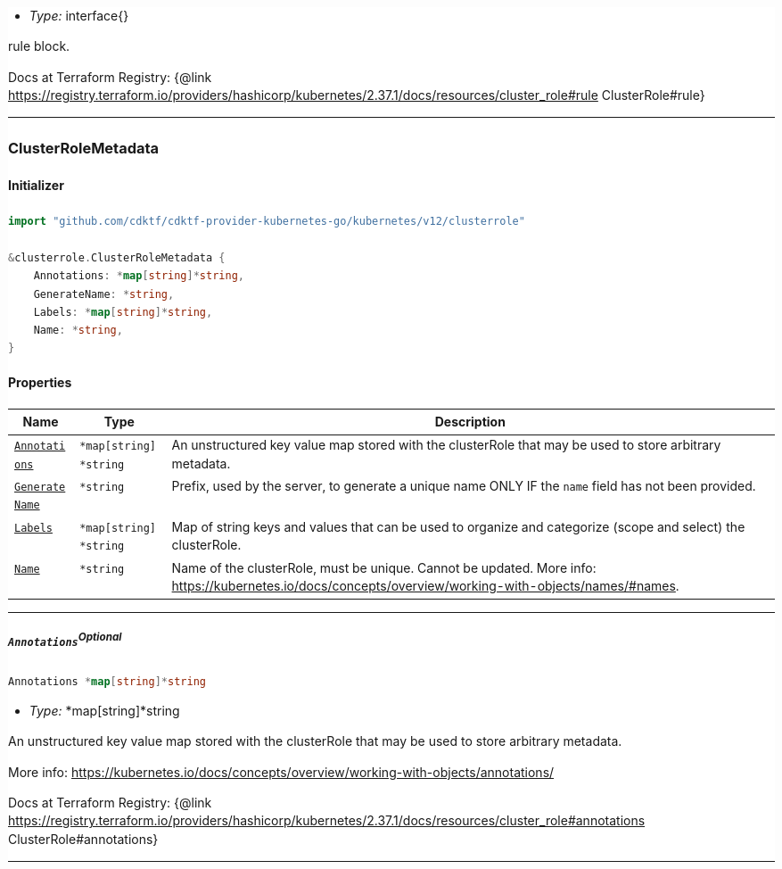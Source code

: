 - *Type:* interface{}

rule block.

Docs at Terraform Registry: {@link https://registry.terraform.io/providers/hashicorp/kubernetes/2.37.1/docs/resources/cluster_role#rule ClusterRole#rule}

---

### ClusterRoleMetadata <a name="ClusterRoleMetadata" id="@cdktf/provider-kubernetes.clusterRole.ClusterRoleMetadata"></a>

#### Initializer <a name="Initializer" id="@cdktf/provider-kubernetes.clusterRole.ClusterRoleMetadata.Initializer"></a>

```go
import "github.com/cdktf/cdktf-provider-kubernetes-go/kubernetes/v12/clusterrole"

&clusterrole.ClusterRoleMetadata {
	Annotations: *map[string]*string,
	GenerateName: *string,
	Labels: *map[string]*string,
	Name: *string,
}
```

#### Properties <a name="Properties" id="Properties"></a>

| **Name** | **Type** | **Description** |
| --- | --- | --- |
| <code><a href="#@cdktf/provider-kubernetes.clusterRole.ClusterRoleMetadata.property.annotations">Annotations</a></code> | <code>*map[string]*string</code> | An unstructured key value map stored with the clusterRole that may be used to store arbitrary metadata. |
| <code><a href="#@cdktf/provider-kubernetes.clusterRole.ClusterRoleMetadata.property.generateName">GenerateName</a></code> | <code>*string</code> | Prefix, used by the server, to generate a unique name ONLY IF the `name` field has not been provided. |
| <code><a href="#@cdktf/provider-kubernetes.clusterRole.ClusterRoleMetadata.property.labels">Labels</a></code> | <code>*map[string]*string</code> | Map of string keys and values that can be used to organize and categorize (scope and select) the clusterRole. |
| <code><a href="#@cdktf/provider-kubernetes.clusterRole.ClusterRoleMetadata.property.name">Name</a></code> | <code>*string</code> | Name of the clusterRole, must be unique. Cannot be updated. More info: https://kubernetes.io/docs/concepts/overview/working-with-objects/names/#names. |

---

##### `Annotations`<sup>Optional</sup> <a name="Annotations" id="@cdktf/provider-kubernetes.clusterRole.ClusterRoleMetadata.property.annotations"></a>

```go
Annotations *map[string]*string
```

- *Type:* *map[string]*string

An unstructured key value map stored with the clusterRole that may be used to store arbitrary metadata.

More info: https://kubernetes.io/docs/concepts/overview/working-with-objects/annotations/

Docs at Terraform Registry: {@link https://registry.terraform.io/providers/hashicorp/kubernetes/2.37.1/docs/resources/cluster_role#annotations ClusterRole#annotations}

---